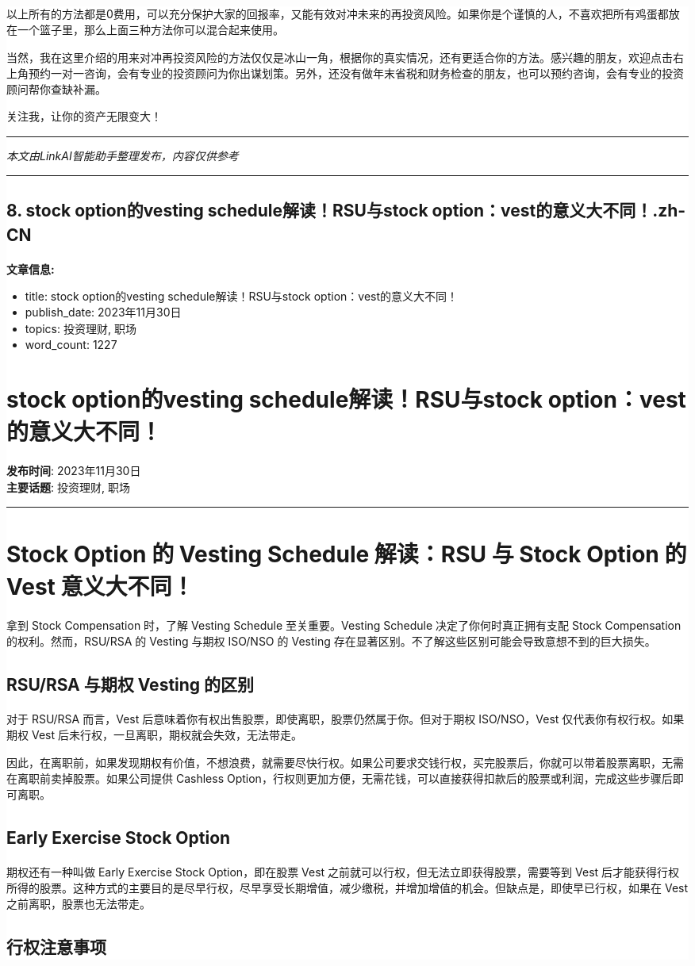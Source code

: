 以上所有的方法都是0费用，可以充分保护大家的回报率，又能有效对冲未来的再投资风险。如果你是个谨慎的人，不喜欢把所有鸡蛋都放在一个篮子里，那么上面三种方法你可以混合起来使用。

当然，我在这里介绍的用来对冲再投资风险的方法仅仅是冰山一角，根据你的真实情况，还有更适合你的方法。感兴趣的朋友，欢迎点击右上角预约一对一咨询，会有专业的投资顾问为你出谋划策。另外，还没有做年末省税和财务检查的朋友，也可以预约咨询，会有专业的投资顾问帮你查缺补漏。

关注我，让你的资产无限变大！


---

*本文由LinkAI智能助手整理发布，内容仅供参考*

---


## 8. stock option的vesting schedule解读！RSU与stock option：vest的意义大不同！.zh-CN

**文章信息:**
- title: stock option的vesting schedule解读！RSU与stock option：vest的意义大不同！
- publish_date: 2023年11月30日
- topics: 投资理财, 职场
- word_count: 1227

# stock option的vesting schedule解读！RSU与stock option：vest的意义大不同！

**发布时间**: 2023年11月30日  
**主要话题**: 投资理财, 职场

---

# Stock Option 的 Vesting Schedule 解读：RSU 与 Stock Option 的 Vest 意义大不同！

拿到 Stock Compensation 时，了解 Vesting Schedule 至关重要。Vesting Schedule 决定了你何时真正拥有支配 Stock Compensation 的权利。然而，RSU/RSA 的 Vesting 与期权 ISO/NSO 的 Vesting 存在显著区别。不了解这些区别可能会导致意想不到的巨大损失。

## RSU/RSA 与期权 Vesting 的区别

对于 RSU/RSA 而言，Vest 后意味着你有权出售股票，即使离职，股票仍然属于你。但对于期权 ISO/NSO，Vest 仅代表你有权行权。如果期权 Vest 后未行权，一旦离职，期权就会失效，无法带走。

因此，在离职前，如果发现期权有价值，不想浪费，就需要尽快行权。如果公司要求交钱行权，买完股票后，你就可以带着股票离职，无需在离职前卖掉股票。如果公司提供 Cashless Option，行权则更加方便，无需花钱，可以直接获得扣款后的股票或利润，完成这些步骤后即可离职。

## Early Exercise Stock Option

期权还有一种叫做 Early Exercise Stock Option，即在股票 Vest 之前就可以行权，但无法立即获得股票，需要等到 Vest 后才能获得行权所得的股票。这种方式的主要目的是尽早行权，尽早享受长期增值，减少缴税，并增加增值的机会。但缺点是，即使早已行权，如果在 Vest 之前离职，股票也无法带走。

## 行权注意事项
